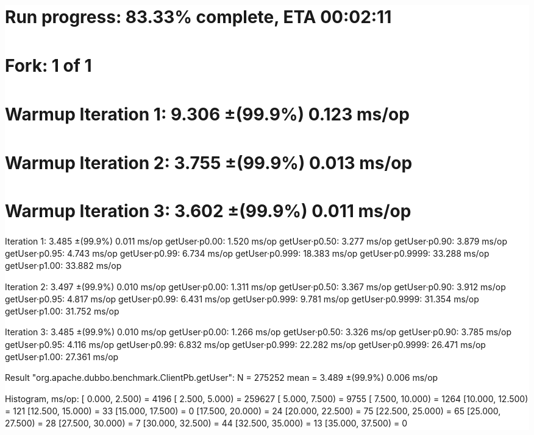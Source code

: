 # Run progress: 83.33% complete, ETA 00:02:11
# Fork: 1 of 1
# Warmup Iteration   1: 9.306 ±(99.9%) 0.123 ms/op
# Warmup Iteration   2: 3.755 ±(99.9%) 0.013 ms/op
# Warmup Iteration   3: 3.602 ±(99.9%) 0.011 ms/op
Iteration   1: 3.485 ±(99.9%) 0.011 ms/op
                 getUser·p0.00:   1.520 ms/op
                 getUser·p0.50:   3.277 ms/op
                 getUser·p0.90:   3.879 ms/op
                 getUser·p0.95:   4.743 ms/op
                 getUser·p0.99:   6.734 ms/op
                 getUser·p0.999:  18.383 ms/op
                 getUser·p0.9999: 33.288 ms/op
                 getUser·p1.00:   33.882 ms/op

Iteration   2: 3.497 ±(99.9%) 0.010 ms/op
                 getUser·p0.00:   1.311 ms/op
                 getUser·p0.50:   3.367 ms/op
                 getUser·p0.90:   3.912 ms/op
                 getUser·p0.95:   4.817 ms/op
                 getUser·p0.99:   6.431 ms/op
                 getUser·p0.999:  9.781 ms/op
                 getUser·p0.9999: 31.354 ms/op
                 getUser·p1.00:   31.752 ms/op

Iteration   3: 3.485 ±(99.9%) 0.010 ms/op
                 getUser·p0.00:   1.266 ms/op
                 getUser·p0.50:   3.326 ms/op
                 getUser·p0.90:   3.785 ms/op
                 getUser·p0.95:   4.116 ms/op
                 getUser·p0.99:   6.832 ms/op
                 getUser·p0.999:  22.282 ms/op
                 getUser·p0.9999: 26.471 ms/op
                 getUser·p1.00:   27.361 ms/op



Result "org.apache.dubbo.benchmark.ClientPb.getUser":
  N = 275252
  mean =      3.489 ±(99.9%) 0.006 ms/op

  Histogram, ms/op:
    [ 0.000,  2.500) = 4196 
    [ 2.500,  5.000) = 259627 
    [ 5.000,  7.500) = 9755 
    [ 7.500, 10.000) = 1264 
    [10.000, 12.500) = 121 
    [12.500, 15.000) = 33 
    [15.000, 17.500) = 0 
    [17.500, 20.000) = 24 
    [20.000, 22.500) = 75 
    [22.500, 25.000) = 65 
    [25.000, 27.500) = 28 
    [27.500, 30.000) = 7 
    [30.000, 32.500) = 44 
    [32.500, 35.000) = 13 
    [35.000, 37.500) = 0 
